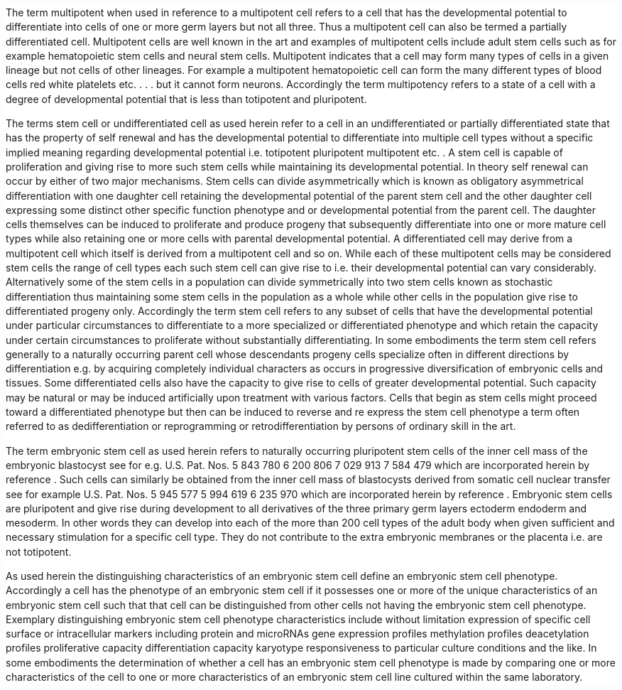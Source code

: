 The term multipotent when used in reference to a multipotent cell refers to a cell that has the developmental potential to differentiate into cells of one or more germ layers but not all three. Thus a multipotent cell can also be termed a partially differentiated cell. Multipotent cells are well known in the art and examples of multipotent cells include adult stem cells such as for example hematopoietic stem cells and neural stem cells. Multipotent indicates that a cell may form many types of cells in a given lineage but not cells of other lineages. For example a multipotent hematopoietic cell can form the many different types of blood cells red white platelets etc. . . . but it cannot form neurons. Accordingly the term multipotency refers to a state of a cell with a degree of developmental potential that is less than totipotent and pluripotent.

The terms stem cell or undifferentiated cell as used herein refer to a cell in an undifferentiated or partially differentiated state that has the property of self renewal and has the developmental potential to differentiate into multiple cell types without a specific implied meaning regarding developmental potential i.e. totipotent pluripotent multipotent etc. . A stem cell is capable of proliferation and giving rise to more such stem cells while maintaining its developmental potential. In theory self renewal can occur by either of two major mechanisms. Stem cells can divide asymmetrically which is known as obligatory asymmetrical differentiation with one daughter cell retaining the developmental potential of the parent stem cell and the other daughter cell expressing some distinct other specific function phenotype and or developmental potential from the parent cell. The daughter cells themselves can be induced to proliferate and produce progeny that subsequently differentiate into one or more mature cell types while also retaining one or more cells with parental developmental potential. A differentiated cell may derive from a multipotent cell which itself is derived from a multipotent cell and so on. While each of these multipotent cells may be considered stem cells the range of cell types each such stem cell can give rise to i.e. their developmental potential can vary considerably. Alternatively some of the stem cells in a population can divide symmetrically into two stem cells known as stochastic differentiation thus maintaining some stem cells in the population as a whole while other cells in the population give rise to differentiated progeny only. Accordingly the term stem cell refers to any subset of cells that have the developmental potential under particular circumstances to differentiate to a more specialized or differentiated phenotype and which retain the capacity under certain circumstances to proliferate without substantially differentiating. In some embodiments the term stem cell refers generally to a naturally occurring parent cell whose descendants progeny cells specialize often in different directions by differentiation e.g. by acquiring completely individual characters as occurs in progressive diversification of embryonic cells and tissues. Some differentiated cells also have the capacity to give rise to cells of greater developmental potential. Such capacity may be natural or may be induced artificially upon treatment with various factors. Cells that begin as stem cells might proceed toward a differentiated phenotype but then can be induced to reverse and re express the stem cell phenotype a term often referred to as dedifferentiation or reprogramming or retrodifferentiation by persons of ordinary skill in the art.

The term embryonic stem cell as used herein refers to naturally occurring pluripotent stem cells of the inner cell mass of the embryonic blastocyst see for e.g. U.S. Pat. Nos. 5 843 780 6 200 806 7 029 913 7 584 479 which are incorporated herein by reference . Such cells can similarly be obtained from the inner cell mass of blastocysts derived from somatic cell nuclear transfer see for example U.S. Pat. Nos. 5 945 577 5 994 619 6 235 970 which are incorporated herein by reference . Embryonic stem cells are pluripotent and give rise during development to all derivatives of the three primary germ layers ectoderm endoderm and mesoderm. In other words they can develop into each of the more than 200 cell types of the adult body when given sufficient and necessary stimulation for a specific cell type. They do not contribute to the extra embryonic membranes or the placenta i.e. are not totipotent.

As used herein the distinguishing characteristics of an embryonic stem cell define an embryonic stem cell phenotype. Accordingly a cell has the phenotype of an embryonic stem cell if it possesses one or more of the unique characteristics of an embryonic stem cell such that that cell can be distinguished from other cells not having the embryonic stem cell phenotype. Exemplary distinguishing embryonic stem cell phenotype characteristics include without limitation expression of specific cell surface or intracellular markers including protein and microRNAs gene expression profiles methylation profiles deacetylation profiles proliferative capacity differentiation capacity karyotype responsiveness to particular culture conditions and the like. In some embodiments the determination of whether a cell has an embryonic stem cell phenotype is made by comparing one or more characteristics of the cell to one or more characteristics of an embryonic stem cell line cultured within the same laboratory.
